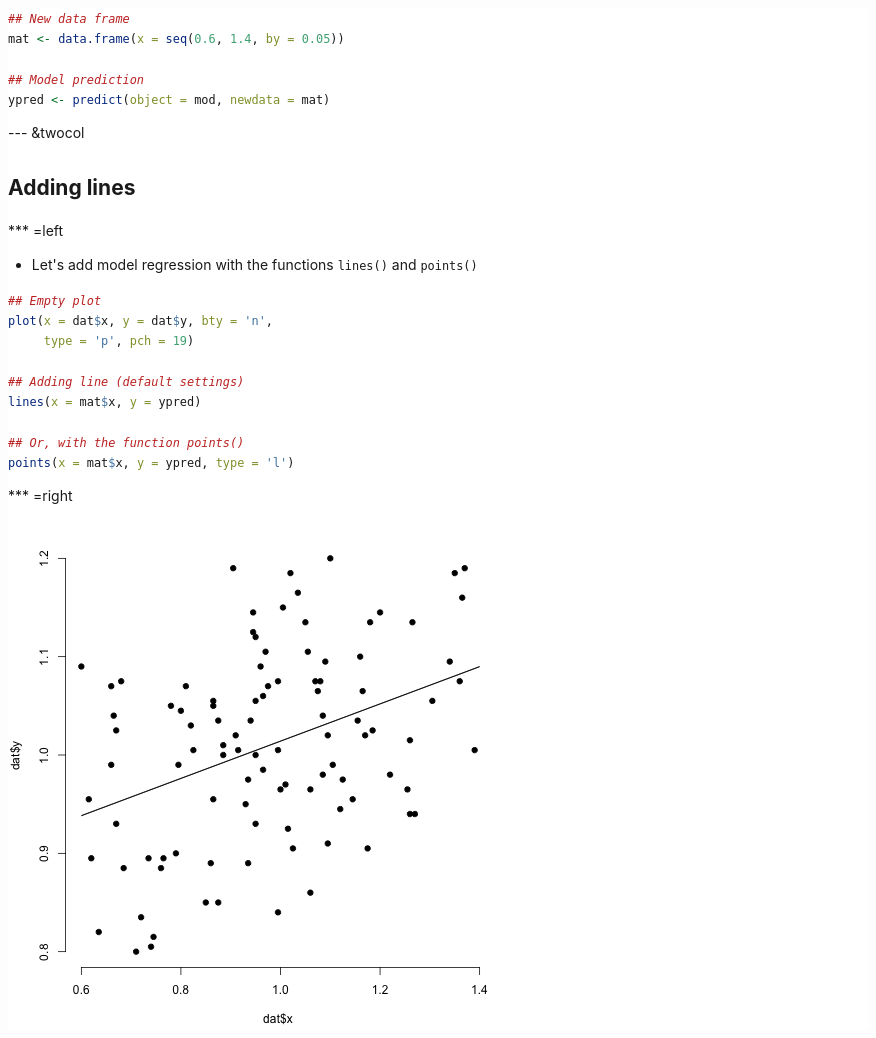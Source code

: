 
```r
## New data frame
mat <- data.frame(x = seq(0.6, 1.4, by = 0.05))

## Model prediction
ypred <- predict(object = mod, newdata = mat)
```

--- &twocol

## Adding lines

*** =left

- Let's add model regression with the functions `lines()` and `points()`


```r
## Empty plot
plot(x = dat$x, y = dat$y, bty = 'n',
     type = 'p', pch = 19)

## Adding line (default settings)
lines(x = mat$x, y = ypred)

## Or, with the function points()
points(x = mat$x, y = ypred, type = 'l')
```

*** =right

![plot of chunk unnamed-chunk-62](assets/fig/unnamed-chunk-62-1.png)
